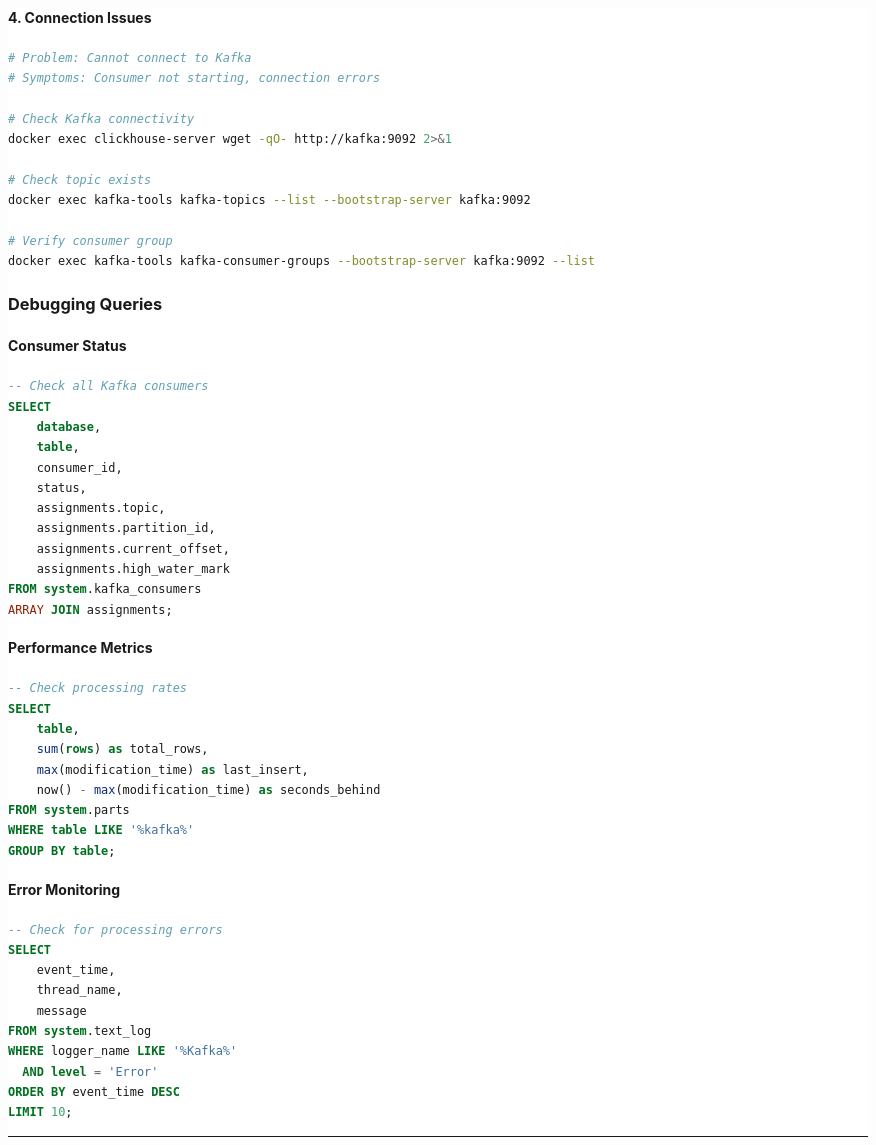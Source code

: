 #### **4. Connection Issues**
```bash
# Problem: Cannot connect to Kafka
# Symptoms: Consumer not starting, connection errors

# Check Kafka connectivity
docker exec clickhouse-server wget -qO- http://kafka:9092 2>&1

# Check topic exists
docker exec kafka-tools kafka-topics --list --bootstrap-server kafka:9092

# Verify consumer group
docker exec kafka-tools kafka-consumer-groups --bootstrap-server kafka:9092 --list
```

### **Debugging Queries**

#### **Consumer Status**
```sql
-- Check all Kafka consumers
SELECT 
    database,
    table,
    consumer_id,
    status,
    assignments.topic,
    assignments.partition_id,
    assignments.current_offset,
    assignments.high_water_mark
FROM system.kafka_consumers
ARRAY JOIN assignments;
```

#### **Performance Metrics**
```sql
-- Check processing rates
SELECT 
    table,
    sum(rows) as total_rows,
    max(modification_time) as last_insert,
    now() - max(modification_time) as seconds_behind
FROM system.parts 
WHERE table LIKE '%kafka%'
GROUP BY table;
```

#### **Error Monitoring**
```sql
-- Check for processing errors
SELECT 
    event_time,
    thread_name,
    message
FROM system.text_log 
WHERE logger_name LIKE '%Kafka%'
  AND level = 'Error'
ORDER BY event_time DESC
LIMIT 10;
```

---